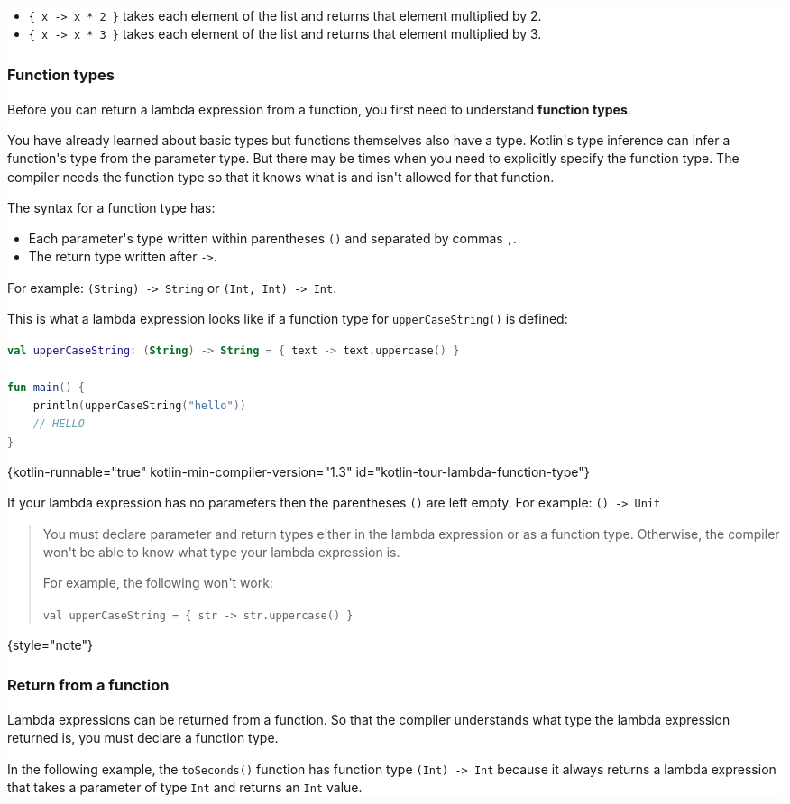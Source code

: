 * `{ x -> x * 2 }` takes each element of the list and returns that element multiplied by 2.
* `{ x -> x * 3 }` takes each element of the list and returns that element multiplied by 3.

### Function types

Before you can return a lambda expression from a function, you first need to understand **function
types**.

You have already learned about basic types but functions themselves also have a type. Kotlin's type inference 
can infer a function's type from the parameter type. But there may be times when you need to explicitly
specify the function type. The compiler needs the function type so that it knows what is and isn't 
allowed for that function.

The syntax for a function type has:

* Each parameter's type written within parentheses `()` and separated by commas `,`.
* The return type written after `->`.

For example: `(String) -> String` or `(Int, Int) -> Int`.

This is what a lambda expression looks like if a function type for `upperCaseString()` is defined:

```kotlin
val upperCaseString: (String) -> String = { text -> text.uppercase() }

fun main() {
    println(upperCaseString("hello"))
    // HELLO
}
```
{kotlin-runnable="true" kotlin-min-compiler-version="1.3" id="kotlin-tour-lambda-function-type"}

If your lambda expression has no parameters then the parentheses `()` are left empty. For example: `() -> Unit`

> You must declare parameter and return types either in the lambda expression or as a function type. Otherwise, the
> compiler won't be able to know what type your lambda expression is.
> 
> For example, the following won't work:
> 
> `val upperCaseString = { str -> str.uppercase() }`
>
{style="note"}

### Return from a function

Lambda expressions can be returned from a function. So that the compiler understands what type the lambda
expression returned is, you must declare a function type.

In the following example, the `toSeconds()` function has function type `(Int) -> Int` because it always returns a lambda
expression that takes a parameter of type `Int` and returns an `Int` value.
